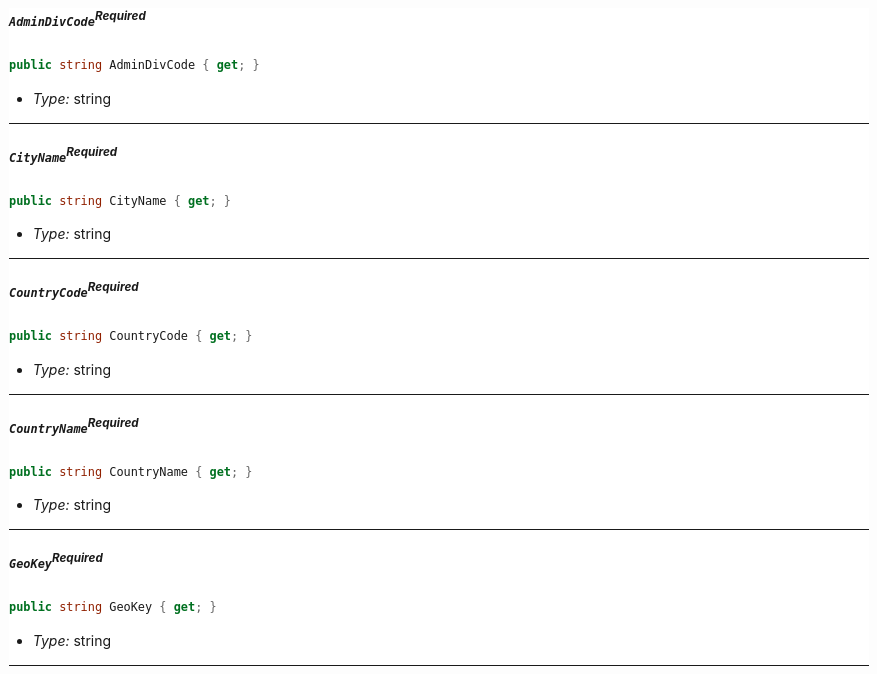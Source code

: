 
##### `AdminDivCode`<sup>Required</sup> <a name="AdminDivCode" id="rhizo-co-terraform-provider-oci.dataOciHealthChecksVantagePoints.DataOciHealthChecksVantagePointsHealthChecksVantagePointsGeoOutputReference.property.adminDivCode"></a>

```csharp
public string AdminDivCode { get; }
```

- *Type:* string

---

##### `CityName`<sup>Required</sup> <a name="CityName" id="rhizo-co-terraform-provider-oci.dataOciHealthChecksVantagePoints.DataOciHealthChecksVantagePointsHealthChecksVantagePointsGeoOutputReference.property.cityName"></a>

```csharp
public string CityName { get; }
```

- *Type:* string

---

##### `CountryCode`<sup>Required</sup> <a name="CountryCode" id="rhizo-co-terraform-provider-oci.dataOciHealthChecksVantagePoints.DataOciHealthChecksVantagePointsHealthChecksVantagePointsGeoOutputReference.property.countryCode"></a>

```csharp
public string CountryCode { get; }
```

- *Type:* string

---

##### `CountryName`<sup>Required</sup> <a name="CountryName" id="rhizo-co-terraform-provider-oci.dataOciHealthChecksVantagePoints.DataOciHealthChecksVantagePointsHealthChecksVantagePointsGeoOutputReference.property.countryName"></a>

```csharp
public string CountryName { get; }
```

- *Type:* string

---

##### `GeoKey`<sup>Required</sup> <a name="GeoKey" id="rhizo-co-terraform-provider-oci.dataOciHealthChecksVantagePoints.DataOciHealthChecksVantagePointsHealthChecksVantagePointsGeoOutputReference.property.geoKey"></a>

```csharp
public string GeoKey { get; }
```

- *Type:* string

---

